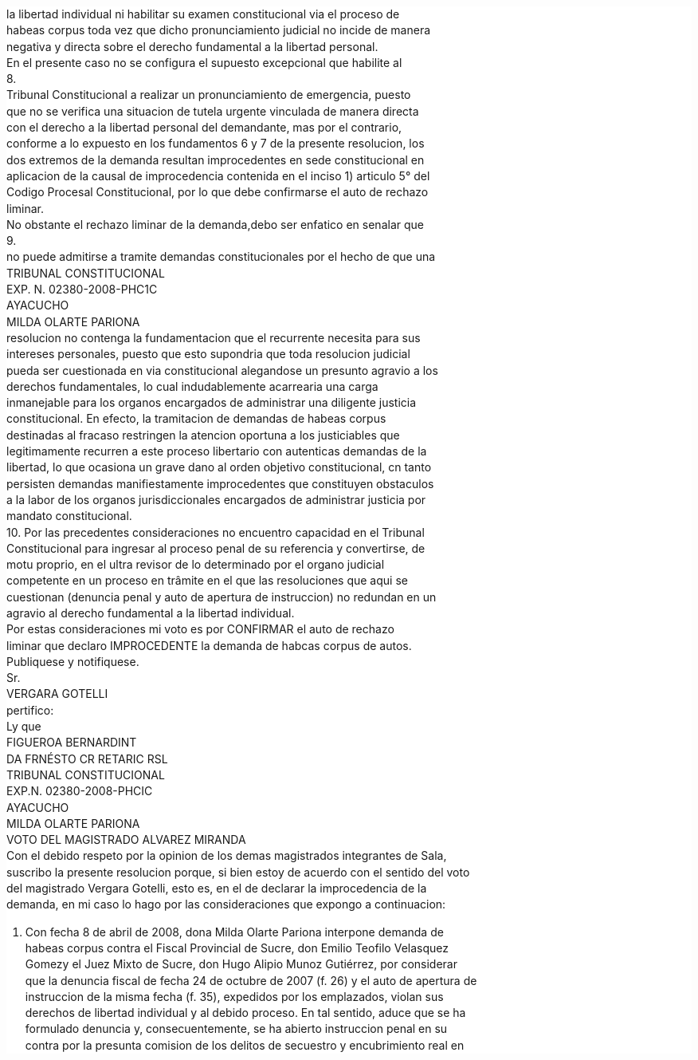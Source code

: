 la libertad individual ni habilitar su examen constitucional via el proceso de  
habeas corpus toda vez que dicho pronunciamiento judicial no incide de manera  
negativa y directa sobre el derecho fundamental a la libertad personal.  
En el presente caso no se configura el supuesto excepcional que habilite al  
8.  
Tribunal Constitucional a realizar un pronunciamiento de emergencia, puesto  
que no se verifica una situacion de tutela urgente vinculada de manera directa  
con el derecho a la libertad personal del demandante, mas por el contrario,  
conforme a lo expuesto en los fundamentos 6 y 7 de la presente resolucion, los  
dos extremos de la demanda resultan improcedentes en sede constitucional en  
aplicacion de la causal de improcedencia contenida en el inciso 1) articulo 5° del  
Codigo Procesal Constitucional, por lo que debe confirmarse el auto de rechazo  
liminar.  
No obstante el rechazo liminar de la demanda,debo ser enfatico en senalar que  
9.  
no puede admitirse a tramite demandas constitucionales por el hecho de que una  
TRIBUNAL CONSTITUCIONAL  
EXP. N. 02380-2008-PHC1C  
AYACUCHO  
MILDA OLARTE PARIONA  
resolucion no contenga la fundamentacion que el recurrente necesita para sus  
intereses personales, puesto que esto supondria que toda resolucion judicial  
pueda ser cuestionada en via constitucional alegandose un presunto agravio a los  
derechos fundamentales, lo cual indudablemente acarrearia una carga  
inmanejable para los organos encargados de administrar una diligente justicia  
constitucional. En efecto, la tramitacion de demandas de habeas corpus  
destinadas al fracaso restringen la atencion oportuna a los justiciables que  
legitimamente recurren a este proceso libertario con autenticas demandas de la  
libertad, lo que ocasiona un grave dano al orden objetivo constitucional, cn tanto  
persisten demandas manifiestamente improcedentes que constituyen obstaculos  
a la labor de los organos jurisdiccionales encargados de administrar justicia por  
mandato constitucional.  
10. Por las precedentes consideraciones no encuentro capacidad en el Tribunal  
Constitucional para ingresar al proceso penal de su referencia y convertirse, de  
motu proprio, en el ultra revisor de lo determinado por el organo judicial  
competente en un proceso en trâmite en el que las resoluciones que aqui se  
cuestionan (denuncia penal y auto de apertura de instruccion) no redundan en un  
agravio al derecho fundamental a la libertad individual.  
Por estas consideraciones mi voto es por CONFIRMAR el auto de rechazo  
liminar que declaro IMPROCEDENTE la demanda de habcas corpus de autos.  
Publiquese y notifiquese.  
Sr.  
VERGARA GOTELLI  
pertifico:  
Ly que  
FIGUEROA BERNARDINT  
DA FRNÉSTO CR RETARIC RSL  
TRIBUNAL CONSTITUCIONAL  
EXP.N. 02380-2008-PHCIC  
AYACUCHO  
MILDA OLARTE PARIONA  
VOTO DEL MAGISTRADO ALVAREZ MIRANDA  
Con el debido respeto por la opinion de los demas magistrados integrantes de Sala,  
suscribo la presente resolucion porque, si bien estoy de acuerdo con el sentido del voto  
del magistrado Vergara Gotelli, esto es, en el de declarar la improcedencia de la  
demanda, en mi caso lo hago por las consideraciones que expongo a continuacion:  
1. Con fecha 8 de abril de 2008, dona Milda Olarte Pariona interpone demanda de  
habeas corpus contra el Fiscal Provincial de Sucre, don Emilio Teofilo Velasquez  
Gomezy el Juez Mixto de Sucre, don Hugo Alipio Munoz Gutiérrez, por considerar  
que la denuncia fiscal de fecha 24 de octubre de 2007 (f. 26) y el auto de apertura de  
instruccion de la misma fecha (f. 35), expedidos por los emplazados, violan sus  
derechos de libertad individual y al debido proceso. En tal sentido, aduce que se ha  
formulado denuncia y, consecuentemente, se ha abierto instruccion penal en su  
contra por la presunta comision de los delitos de secuestro y encubrimiento real en  